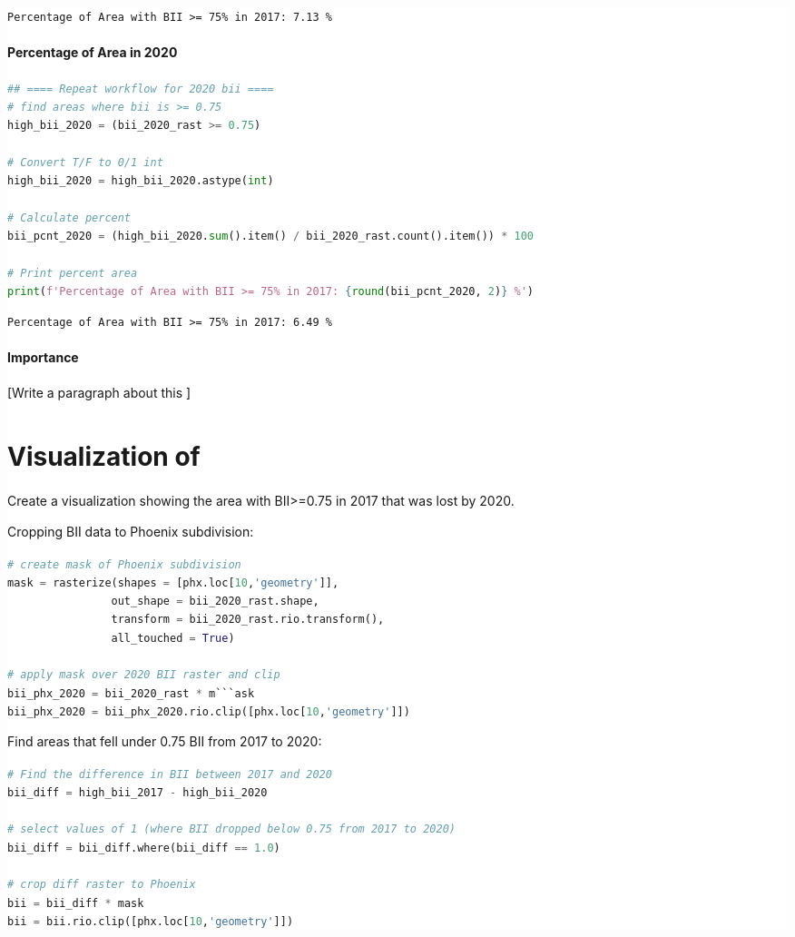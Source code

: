     Percentage of Area with BII >= 75% in 2017: 7.13 %


#### Percentage of Area in 2020


```python
## ==== Repeat workflow for 2020 bii ====
# find areas where bii is >= 0.75
high_bii_2020 = (bii_2020_rast >= 0.75)

# Convert T/F to 0/1 int
high_bii_2020 = high_bii_2020.astype(int)

# Calculate percent
bii_pcnt_2020 = (high_bii_2020.sum().item() / bii_2020_rast.count().item()) * 100

# Print percent area
print(f'Percentage of Area with BII >= 75% in 2017: {round(bii_pcnt_2020, 2)} %')
```

    Percentage of Area with BII >= 75% in 2017: 6.49 %


#### Importance

[Write a paragraph about this ]

# Visualization of  
Create a visualization showing the area with BII>=0.75 in 2017 that was lost by 2020.

Cropping BII data to Phoenix subdivision:


```python
# create mask of Phoenix subdivision
mask = rasterize(shapes = [phx.loc[10,'geometry']],
                out_shape = bii_2020_rast.shape,
                transform = bii_2020_rast.rio.transform(),
                all_touched = True)

# apply mask over 2020 BII raster and clip
bii_phx_2020 = bii_2020_rast * m```ask
bii_phx_2020 = bii_phx_2020.rio.clip([phx.loc[10,'geometry']])
```

Find areas that fell under 0.75 BII from 2017 to 2020:


```python
# Find the difference in BII between 2017 and 2020
bii_diff = high_bii_2017 - high_bii_2020

# select values of 1 (where BII dropped below 0.75 from 2017 to 2020)
bii_diff = bii_diff.where(bii_diff == 1.0)

# crop diff raster to Phoenix
bii = bii_diff * mask
bii = bii.rio.clip([phx.loc[10,'geometry']])
```
